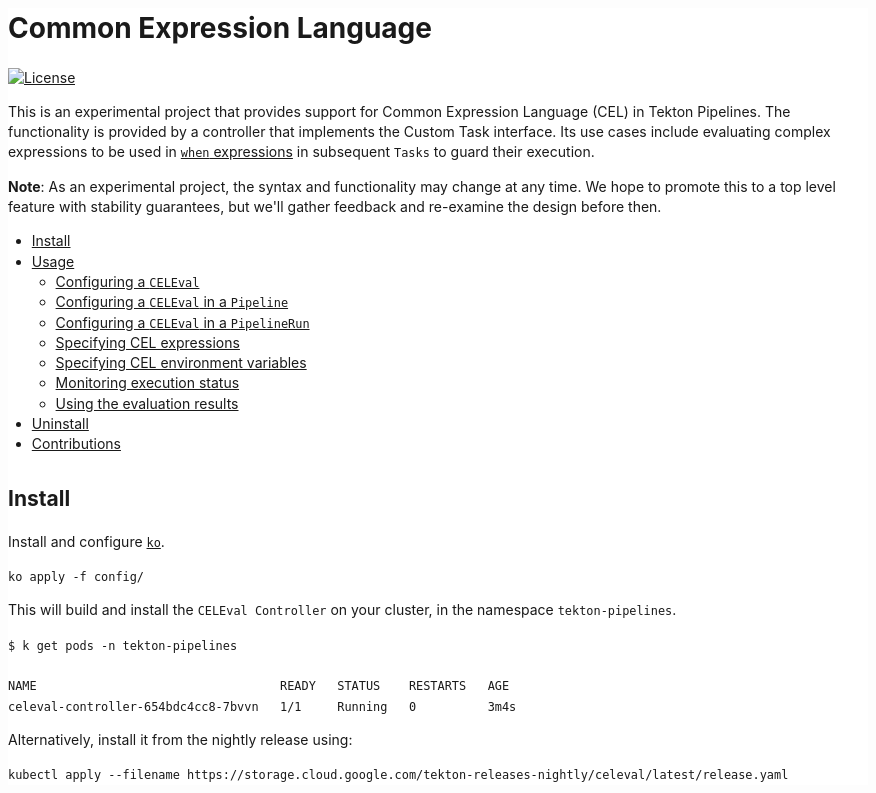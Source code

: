 
# Common Expression Language

[![License](https://img.shields.io/badge/License-Apache%202.0-blue.svg)](LICENSE)

This is an experimental project that provides support for Common Expression Language (CEL) in Tekton Pipelines.
The functionality is provided by a controller that implements the Custom Task interface. Its use cases include 
evaluating complex expressions to be used in [`when` expressions][when-expressions] in subsequent `Tasks` to guard 
their execution. 

**Note**: As an experimental project, the syntax and functionality may change at any time. We hope to promote this to a
top level feature with stability guarantees, but we'll gather feedback and re-examine the design before then. 

- [Install](#install)
- [Usage](#usage)
  - [Configuring a `CELEval`](#configuring-a-celeval)
  - [Configuring a `CELEval` in a `Pipeline`](#configuring-a-celeval-in-a-pipeline)
  - [Configuring a `CELEval` in a `PipelineRun`](#configuring-a-celeval-in-a-pipelinerun)
  - [Specifying CEL expressions](#specifying-cel-expressions)
  - [Specifying CEL environment variables](#specifying-cel-environment-variables)
  - [Monitoring execution status](#monitoring-execution-status)
  - [Using the evaluation results](#using-the-evaluation-results)
- [Uninstall](#uninstall)
- [Contributions](#contributions)

## Install

Install and configure [`ko`][ko].

```
ko apply -f config/
```

This will build and install the `CELEval Controller` on your cluster, in the namespace `tekton-pipelines`. 

```commandline
$ k get pods -n tekton-pipelines

NAME                                  READY   STATUS    RESTARTS   AGE
celeval-controller-654bdc4cc8-7bvvn   1/1     Running   0          3m4s
```

Alternatively, install it from the nightly release using:

```commandline
kubectl apply --filename https://storage.cloud.google.com/tekton-releases-nightly/celeval/latest/release.yaml
```


[ko]: https://github.com/google/ko
[run]: https://github.com/tektoncd/pipeline/blob/main/docs/runs.md
[kubernetes-overview]: https://kubernetes.io/docs/concepts/overview/working-with-objects/kubernetes-objects/#required-fields
[when-expressions]: https://github.com/tektoncd/pipeline/blob/main/docs/pipelines.md#guard-task-execution-using-when-expressions
[specifying-parameters]: https://github.com/tektoncd/pipeline/blob/master/docs/pipelines.md#specifying-parameters
[monitoring-run-execution-status]: https://github.com/tektoncd/pipeline/blob/main/docs/runs.md#monitoring-execution-status
[using-results]: https://github.com/tektoncd/pipeline/blob/main/docs/pipelines.md#using-results
[cel-docs]: https://github.com/google/cel-go#environment-setup
[cel-evaluation]: https://github.com/google/cel-spec/blob/master/doc/langdef.md#evaluation